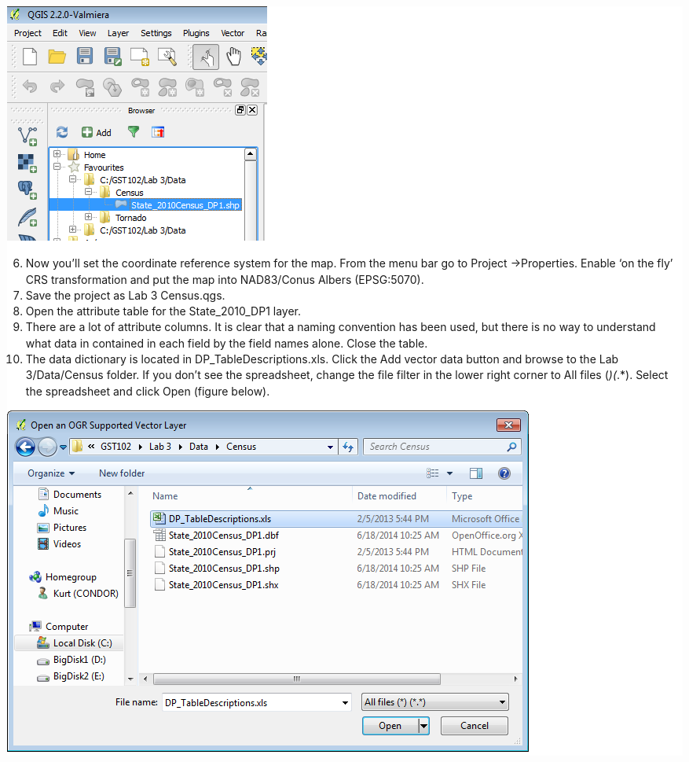 ![Data as a Favourite](figures/Data_as_a_Favourite.png "Data as a Favourite")

6.	Now you’ll set the coordinate reference system for the map. From the menu bar go to Project ->Properties. Enable ‘on the fly’  CRS transformation and put the map into NAD83/Conus Albers (EPSG:5070).
7.	Save the project as Lab 3 Census.qgs.
8.	Open the attribute table for the State_2010_DP1 layer. 
9.	There are a lot of attribute columns.  It is clear that a naming convention has been used, but there is no way to understand what data in contained in each field by the field names alone. Close the table.
10.	The data dictionary is located in DP_TableDescriptions.xls. Click the Add vector data button and browse to the Lab 3/Data/Census folder. If you don’t see the spreadsheet, change the file filter in the lower right corner to All files (*)(*.*). Select the spreadsheet and click Open (figure below). 

![Adding the Data Dictionary Spreadsheet to QGIS Desktop](figures/Adding_the_Data_Dictionary_Spreadsheet_to_QGIS_Desktop.png "Adding the Data Dictionary Spreadsheet to QGIS Desktop")
